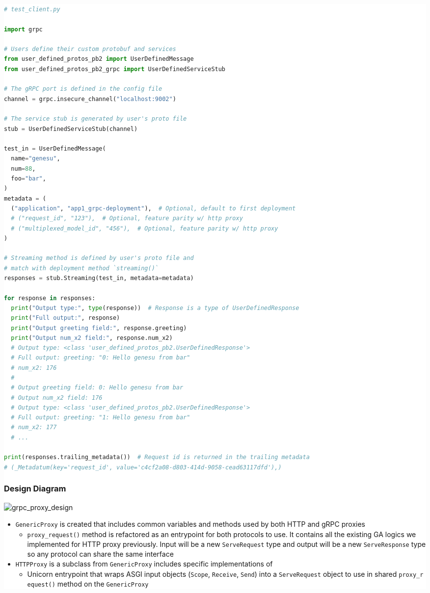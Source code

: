 ```python
# test_client.py

import grpc

# Users define their custom protobuf and services
from user_defined_protos_pb2 import UserDefinedMessage
from user_defined_protos_pb2_grpc import UserDefinedServiceStub

# The gRPC port is defined in the config file
channel = grpc.insecure_channel("localhost:9002")

# The service stub is generated by user's proto file
stub = UserDefinedServiceStub(channel)

test_in = UserDefinedMessage(
  name="genesu",
  num=88,
  foo="bar",
)
metadata = (
  ("application", "app1_grpc-deployment"),  # Optional, default to first deployment
  # ("request_id", "123"),  # Optional, feature parity w/ http proxy
  # ("multiplexed_model_id", "456"),  # Optional, feature parity w/ http proxy
)

# Streaming method is defined by user's proto file and
# match with deployment method `streaming()`
responses = stub.Streaming(test_in, metadata=metadata)

for response in responses:
  print("Output type:", type(response))  # Response is a type of UserDefinedResponse
  print("Full output:", response)
  print("Output greeting field:", response.greeting)
  print("Output num_x2 field:", response.num_x2)
  # Output type: <class 'user_defined_protos_pb2.UserDefinedResponse'>
  # Full output: greeting: "0: Hello genesu from bar"
  # num_x2: 176
  #
  # Output greeting field: 0: Hello genesu from bar
  # Output num_x2 field: 176
  # Output type: <class 'user_defined_protos_pb2.UserDefinedResponse'>
  # Full output: greeting: "1: Hello genesu from bar"
  # num_x2: 177
  # ...

print(responses.trailing_metadata())  # Request id is returned in the trailing metadata
# (_Metadatum(key='request_id', value='c4cf2a08-d803-414d-9058-cead63117dfd'),)

```

### Design Diagram
![grpc_proxy_design](https://docs.google.com/drawings/d/e/2PACX-1vQdFOFoHpCYXtevujBg2YS2iaqpnnaPoGgEbdTlxKWhcmry6z9KQCOK1Fk00hQh76poNTnEiIyk4sRV/pub?w=1481&h=1047)
- `GenericProxy` is created that includes common variables and methods used by both
HTTP and gRPC proxies
  - `proxy_request()` method is refactored as an entrypoint for both protocols to use.
    It contains all the existing GA logics we implemented for HTTP proxy previously.
    Input will be a new `ServeRequest` type and output will be a new `ServeResponse`
    type so any protocol can share the same interface
- `HTTPProxy` is a subclass from `GenericProxy` includes specific implementations of
  - Unicorn entrypoint that wraps ASGI input objects (`Scope`, `Receive`, `Send`)
    into a `ServeRequest` object to use in shared `proxy_request()` method on
    the `GenericProxy`